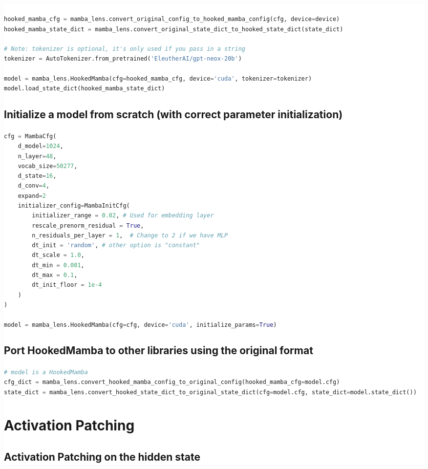 ```python

hooked_mamba_cfg = mamba_lens.convert_original_config_to_hooked_mamba_config(cfg, device=device)
hooked_mamba_state_dict = mamba_lens.convert_original_state_dict_to_hooked_state_dict(state_dict)

# Note: tokenizer is optional, it's only used if you pass in a string
tokenizer = AutoTokenizer.from_pretrained('EleutherAI/gpt-neox-20b')

model = mamba_lens.HookedMamba(cfg=hooked_mamba_cfg, device='cuda', tokenizer=tokenizer)
model.load_state_dict(hooked_mamba_state_dict)
```

## Initialize a model from scratch (with correct parameter initialization)

```python
cfg = MambaCfg(
    d_model=1024,
    n_layer=48,
    vocab_size=50277,
    d_state=16,
    d_conv=4,
    expand=2
    initializer_config=MambaInitCfg(
        initializer_range = 0.02, # Used for embedding layer
        rescale_prenorm_residual = True,
        n_residuals_per_layer = 1,  # Change to 2 if we have MLP
        dt_init = 'random', # other option is "constant"
        dt_scale = 1.0,
        dt_min = 0.001,
        dt_max = 0.1,
        dt_init_floor = 1e-4
    )
)

model = mamba_lens.HookedMamba(cfg=cfg, device='cuda', initialize_params=True)
```

## Port HookedMamba to other libraries using the original format

```python
# model is a HookedMamba
cfg_dict = mamba_lens.convert_hooked_mamba_config_to_original_config(hooked_mamba_cfg=model.cfg)
state_dict = mamba_lens.convert_hooked_state_dict_to_original_state_dict(cfg=model.cfg, state_dict=model.state_dict())
```

# Activation Patching 

## Activation Patching on the hidden state
